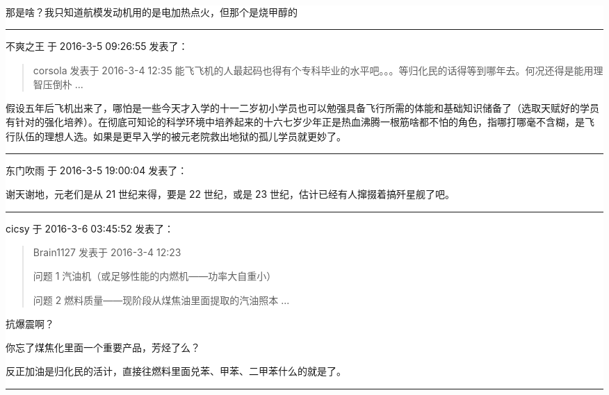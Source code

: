 那是啥？我只知道航模发动机用的是电加热点火，但那个是烧甲醇的

---

不爽之王 于 2016-3-5 09:26:55 发表了：

> corsola 发表于 2016-3-4 12:35 能飞飞机的人最起码也得有个专科毕业的水平吧。。。等归化民的话得等到哪年去。何况还得是能用理智压倒朴 ...

假设五年后飞机出来了，哪怕是一些今天才入学的十一二岁初小学员也可以勉强具备飞行所需的体能和基础知识储备了（选取天赋好的学员有针对的强化培养）。在彻底可知论的科学环境中培养起来的十六七岁少年正是热血沸腾一根筋啥都不怕的角色，指哪打哪毫不含糊，是飞行队伍的理想人选。如果是更早入学的被元老院救出地狱的孤儿学员就更妙了。

---

东门吹雨 于 2016-3-5 19:00:04 发表了：

谢天谢地，元老们是从 21 世纪来得，要是 22 世纪，或是 23 世纪，估计已经有人撺掇着搞歼星舰了吧。

---

cicsy 于 2016-3-6 03:45:52 发表了：

> Brain1127 发表于 2016-3-4 12:23
>
> 问题 1 汽油机（或足够性能的内燃机——功率大自重小）
>
> 问题 2 燃料质量——现阶段从煤焦油里面提取的汽油照本 ...

抗爆震啊？

你忘了煤焦化里面一个重要产品，芳烃了么？

反正加油是归化民的活计，直接往燃料里面兑苯、甲苯、二甲苯什么的就是了。

---
